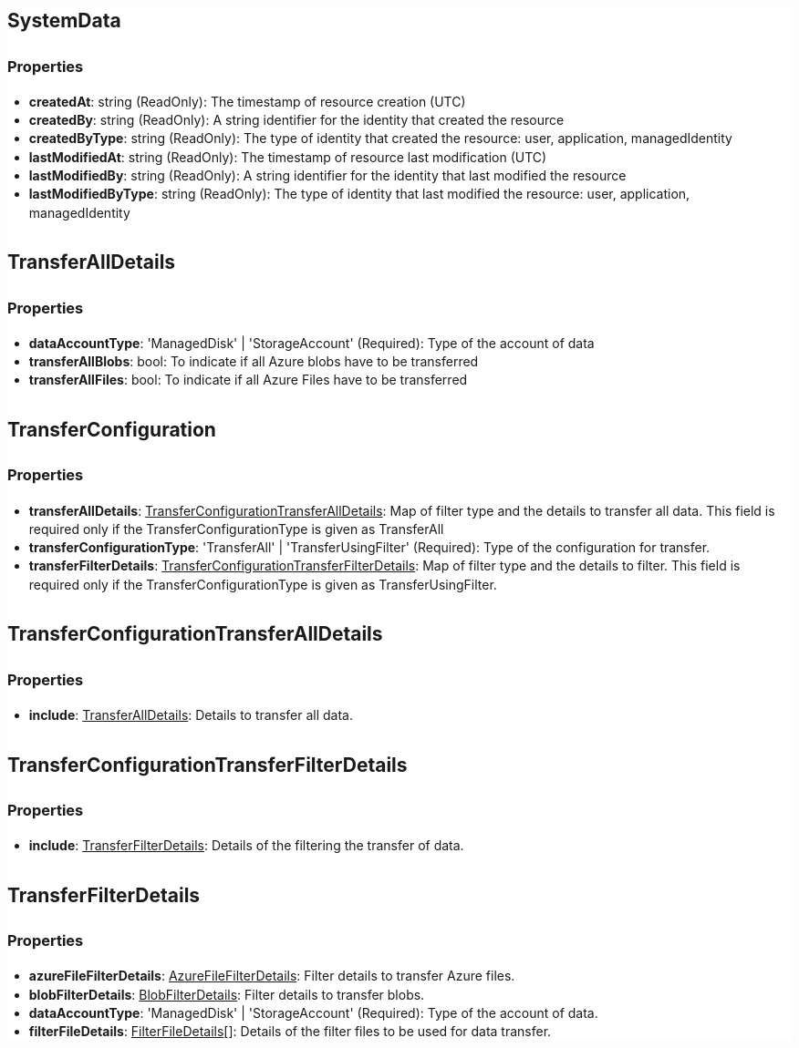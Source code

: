 ## SystemData
### Properties
* **createdAt**: string (ReadOnly): The timestamp of resource creation (UTC)
* **createdBy**: string (ReadOnly): A string identifier for the identity that created the resource
* **createdByType**: string (ReadOnly): The type of identity that created the resource: user, application, managedIdentity
* **lastModifiedAt**: string (ReadOnly): The timestamp of resource last modification (UTC)
* **lastModifiedBy**: string (ReadOnly): A string identifier for the identity that last modified the resource
* **lastModifiedByType**: string (ReadOnly): The type of identity that last modified the resource: user, application, managedIdentity

## TransferAllDetails
### Properties
* **dataAccountType**: 'ManagedDisk' | 'StorageAccount' (Required): Type of the account of data
* **transferAllBlobs**: bool: To indicate if all Azure blobs have to be transferred
* **transferAllFiles**: bool: To indicate if all Azure Files have to be transferred

## TransferConfiguration
### Properties
* **transferAllDetails**: [TransferConfigurationTransferAllDetails](#transferconfigurationtransferalldetails): Map of filter type and the details to transfer all data. This field is required only if the TransferConfigurationType is given as TransferAll
* **transferConfigurationType**: 'TransferAll' | 'TransferUsingFilter' (Required): Type of the configuration for transfer.
* **transferFilterDetails**: [TransferConfigurationTransferFilterDetails](#transferconfigurationtransferfilterdetails): Map of filter type and the details to filter. This field is required only if the TransferConfigurationType is given as TransferUsingFilter.

## TransferConfigurationTransferAllDetails
### Properties
* **include**: [TransferAllDetails](#transferalldetails): Details to transfer all data.

## TransferConfigurationTransferFilterDetails
### Properties
* **include**: [TransferFilterDetails](#transferfilterdetails): Details of the filtering the transfer of data.

## TransferFilterDetails
### Properties
* **azureFileFilterDetails**: [AzureFileFilterDetails](#azurefilefilterdetails): Filter details to transfer Azure files.
* **blobFilterDetails**: [BlobFilterDetails](#blobfilterdetails): Filter details to transfer blobs.
* **dataAccountType**: 'ManagedDisk' | 'StorageAccount' (Required): Type of the account of data.
* **filterFileDetails**: [FilterFileDetails](#filterfiledetails)[]: Details of the filter files to be used for data transfer.
